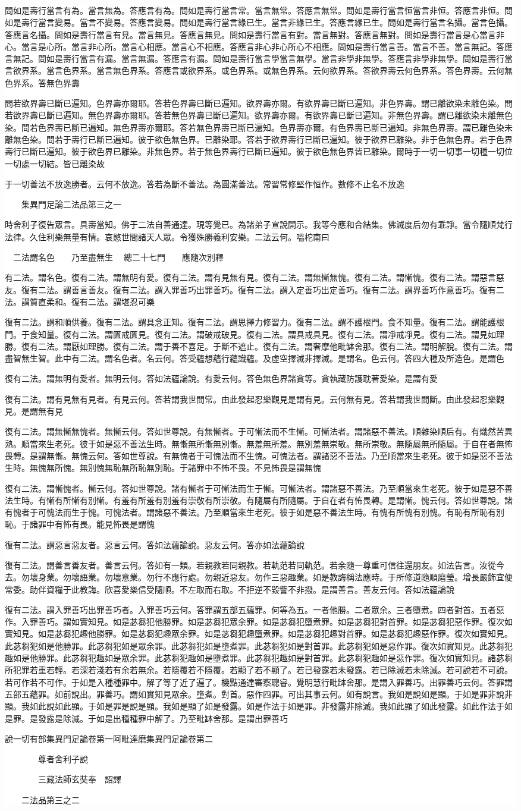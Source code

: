 問如是壽行當言有為。當言無為。答應言有為。問如是壽行當言常。當言無常。答應言無常。問如是壽行當言恒當言非恒。答應言非恒。問如是壽行當言變易。當言不變易。答應言變易。問如是壽行當言緣已生。當言非緣已生。答應言緣已生。問如是壽行當言名攝。當言色攝。答應言名攝。問如是壽行當言有見。當言無見。答應言無見。問如是壽行當言有對。當言無對。答應言無對。問如是壽行當言是心當言非心。當言是心所。當言非心所。當言心相應。當言心不相應。答應言非心非心所心不相應。問如是壽行當言善。當言不善。當言無記。答應言無記。問如是壽行當言有漏。當言無漏。答應言有漏。問如是壽行當言學當言無學。當言非學非無學。答應言非學非無學。問如是壽行當言欲界系。當言色界系。當言無色界系。答應言或欲界系。或色界系。或無色界系。云何欲界系。答欲界壽云何色界系。答色界壽。云何無色界系。答無色界壽

問若欲界壽已斷已遍知。色界壽亦爾耶。答若色界壽已斷已遍知。欲界壽亦爾。有欲界壽已斷已遍知。非色界壽。謂已離欲染未離色染。問若欲界壽已斷已遍知。無色界壽亦爾耶。答若無色界壽已斷已遍知。欲界壽亦爾。有欲界壽已斷已遍知。非無色界壽。謂已離欲染未離無色染。問若色界壽已斷已遍知。無色界壽亦爾耶。答若無色界壽已斷已遍知。色界壽亦爾。有色界壽已斷已遍知。非無色界壽。謂已離色染未離無色染。問若于壽行已斷已遍知。彼于欲色無色界。已離染耶。答若于欲界壽行已斷已遍知。彼于欲界已離染。非于色無色界。若于色界壽行已斷已遍知。彼于欲色界已離染。非無色界。若于無色界壽行已斷已遍知。彼于欲色無色界皆已離染。爾時于一切一切事一切種一切位一切處一切結。皆已離染故

于一切善法不放逸勝者。云何不放逸。答若為斷不善法。為圓滿善法。常習常修堅作恒作。數修不止名不放逸

　　集異門足論二法品第三之一

時舍利子復告眾言。具壽當知。佛于二法自善通達。現等覺已。為諸弟子宣說開示。我等今應和合結集。佛滅度后勿有乖諍。當令隨順梵行法律。久住利樂無量有情。哀愍世間諸天人眾。令獲殊勝義利安樂。二法云何。嗢柁南曰

　二法謂名色　　乃至盡無生
　總二十七門　　應隨次別釋　

有二法。謂名色。復有二法。謂無明有愛。復有二法。謂有見無有見。復有二法。謂無慚無愧。復有二法。謂慚愧。復有二法。謂惡言惡友。復有二法。謂善言善友。復有二法。謂入罪善巧出罪善巧。復有二法。謂入定善巧出定善巧。復有二法。謂界善巧作意善巧。復有二法。謂質直柔和。復有二法。謂堪忍可樂

復有二法。謂和順供養。復有二法。謂具念正知。復有二法。謂思擇力修習力。復有二法。謂不護根門。食不知量。復有二法。謂能護根門。于食知量。復有二法。謂匱戒匱見。復有二法。謂破戒破見。復有二法。謂具戒具見。復有二法。謂凈戒凈見。復有二法。謂見如理勝。復有二法。謂厭如理勝。復有二法。謂于善不喜足。于斷不遮止。復有二法。謂奢摩他毗缽舍那。復有二法。謂明解脫。復有二法。謂盡智無生智。此中有二法。謂名色者。名云何。答受蘊想蘊行蘊識蘊。及虛空擇滅非擇滅。是謂名。色云何。答四大種及所造色。是謂色

復有二法。謂無明有愛者。無明云何。答如法蘊論說。有愛云何。答色無色界諸貪等。貪執藏防護耽著愛染。是謂有愛

復有二法。謂有見無有見者。有見云何。答若謂我世間常。由此發起忍樂觀見是謂有見。云何無有見。答若謂我世間斷。由此發起忍樂觀見。是謂無有見

復有二法。謂無慚無愧者。無慚云何。答如世尊說。有無慚者。于可慚法而不生慚。可慚法者。謂諸惡不善法。順雜染順后有。有熾然苦異熟。順當來生老死。彼于如是惡不善法生時。無慚無所慚無別慚。無羞無所羞。無別羞無崇敬。無所崇敬。無隨屬無所隨屬。于自在者無怖畏轉。是謂無慚。無愧云何。答如世尊說。有無愧者于可愧法而不生愧。可愧法者。謂諸惡不善法。乃至順當來生老死。彼于如是惡不善法生時。無愧無所愧。無別愧無恥無所恥無別恥。于諸罪中不怖不畏。不見怖畏是謂無愧

復有二法。謂慚愧者。慚云何。答如世尊說。諸有慚者于可慚法而生于慚。可慚法者。謂諸惡不善法。乃至順當來生老死。彼于如是惡不善法生時。有慚有所慚有別慚。有羞有所羞有別羞有崇敬有所崇敬。有隨屬有所隨屬。于自在者有怖畏轉。是謂慚。愧云何。答如世尊說。諸有愧者于可愧法而生于愧。可愧法者。謂諸惡不善法。乃至順當來生老死。彼于如是惡不善法生時。有愧有所愧有別愧。有恥有所恥有別恥。于諸罪中有怖有畏。能見怖畏是謂愧

復有二法。謂惡言惡友者。惡言云何。答如法蘊論說。惡友云何。答亦如法蘊論說

復有二法。謂善言善友者。善言云何。答如有一類。若親教若同親教。若軌范若同軌范。若余隨一尊重可信往還朋友。如法告言。汝從今去。勿壞身業。勿壞語業。勿壞意業。勿行不應行處。勿親近惡友。勿作三惡趣業。如是教誨稱法應時。于所修道隨順磨瑩。增長嚴飾宜便常委。助伴資糧于此教誨。欣喜愛樂信受隨順。不左取而右取。不拒逆不毀訾不非撥。是謂善言。善友云何。答如法蘊論說

復有二法。謂入罪善巧出罪善巧者。入罪善巧云何。答罪謂五部五蘊罪。何等為五。一者他勝。二者眾余。三者墮煮。四者對首。五者惡作。入罪善巧。謂如實知見。如是苾芻犯他勝罪。如是苾芻犯眾余罪。如是苾芻犯墮煮罪。如是苾芻犯對首罪。如是苾芻犯惡作罪。復次如實知見。如是苾芻犯趣他勝罪。如是苾芻犯趣眾余罪。如是苾芻犯趣墮煮罪。如是苾芻犯趣對首罪。如是苾芻犯趣惡作罪。復次如實知見。此苾芻犯如是他勝罪。此苾芻犯如是眾余罪。此苾芻犯如是墮煮罪。此苾芻犯如是對首罪。此苾芻犯如是惡作罪。復次如實知見。此苾芻犯趣如是他勝罪。此苾芻犯趣如是眾余罪。此苾芻犯趣如是墮煮罪。此苾芻犯趣如是對首罪。此苾芻犯趣如是惡作罪。復次如實知見。諸苾芻所犯罪若重若輕。若深若淺若有余若無余。若隱覆若不隱覆。若顯了若不顯了。若已發露若未發露。若已除滅若未除滅。若可說若不可說。若可作若不可作。于如是入種種罪中。解了等了近了遍了。機黠通達審察聰睿。覺明慧行毗缽舍那。是謂入罪善巧。出罪善巧云何。答罪謂五部五蘊罪。如前說出。罪善巧。謂如實知見眾余。墮煮。對首。惡作四罪。可出其事云何。如有說言。我如是說如是顯。于如是罪非說非顯。我如此說如此顯。于如是罪是說是顯。我如是顯了如是發露。如是作法于如是罪。非發露非除滅。我如此顯了如此發露。如此作法于如是罪。是發露是除滅。于如是出種種罪中解了。乃至毗缽舍那。是謂出罪善巧

說一切有部集異門足論卷第一阿毗達磨集異門足論卷第二

　　　　尊者舍利子說


　　　　三藏法師玄奘奉　詔譯


　　二法品第三之二
